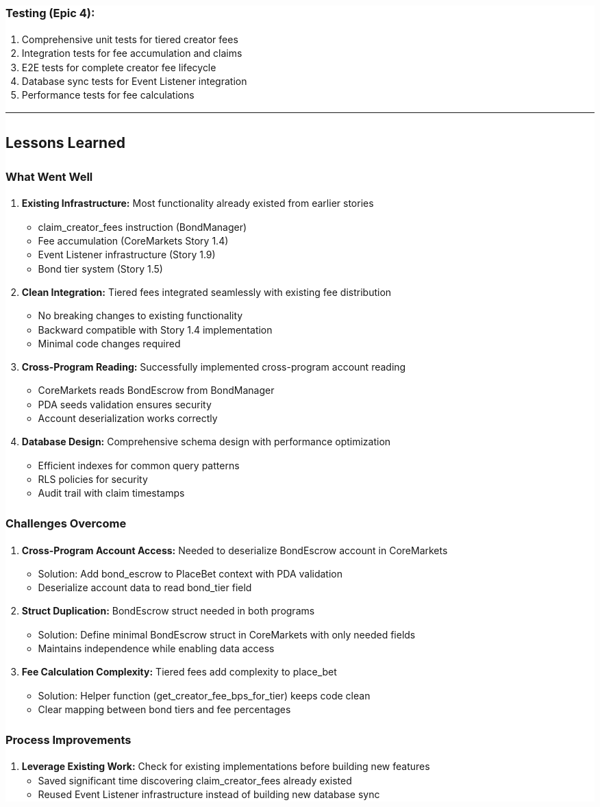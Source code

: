 ### Testing (Epic 4):
1. Comprehensive unit tests for tiered creator fees
2. Integration tests for fee accumulation and claims
3. E2E tests for complete creator fee lifecycle
4. Database sync tests for Event Listener integration
5. Performance tests for fee calculations

---

## Lessons Learned

### What Went Well

1. **Existing Infrastructure:** Most functionality already existed from earlier stories
   - claim_creator_fees instruction (BondManager)
   - Fee accumulation (CoreMarkets Story 1.4)
   - Event Listener infrastructure (Story 1.9)
   - Bond tier system (Story 1.5)

2. **Clean Integration:** Tiered fees integrated seamlessly with existing fee distribution
   - No breaking changes to existing functionality
   - Backward compatible with Story 1.4 implementation
   - Minimal code changes required

3. **Cross-Program Reading:** Successfully implemented cross-program account reading
   - CoreMarkets reads BondEscrow from BondManager
   - PDA seeds validation ensures security
   - Account deserialization works correctly

4. **Database Design:** Comprehensive schema design with performance optimization
   - Efficient indexes for common query patterns
   - RLS policies for security
   - Audit trail with claim timestamps

### Challenges Overcome

1. **Cross-Program Account Access:** Needed to deserialize BondEscrow account in CoreMarkets
   - Solution: Add bond_escrow to PlaceBet context with PDA validation
   - Deserialize account data to read bond_tier field

2. **Struct Duplication:** BondEscrow struct needed in both programs
   - Solution: Define minimal BondEscrow struct in CoreMarkets with only needed fields
   - Maintains independence while enabling data access

3. **Fee Calculation Complexity:** Tiered fees add complexity to place_bet
   - Solution: Helper function (get_creator_fee_bps_for_tier) keeps code clean
   - Clear mapping between bond tiers and fee percentages

### Process Improvements

1. **Leverage Existing Work:** Check for existing implementations before building new features
   - Saved significant time discovering claim_creator_fees already existed
   - Reused Event Listener infrastructure instead of building new database sync
